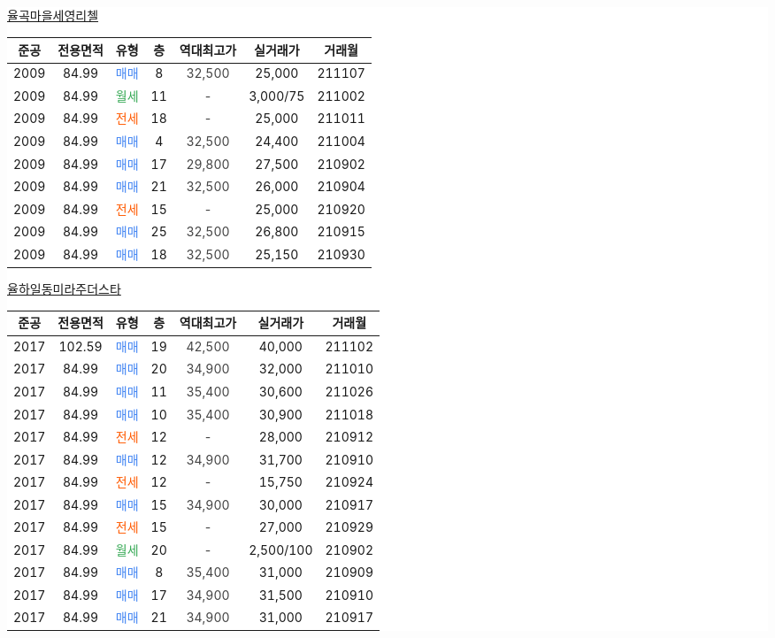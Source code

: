 
<script async src="//pagead2.googlesyndication.com/pagead/js/adsbygoogle.js"></script>

<ins class="adsbygoogle"
     style="display:block"
     data-ad-client="ca-pub-2446590836940007"
     data-ad-slot="1659523306"
     data-ad-format="auto"
     data-full-width-responsive="true"></ins>
<script>
(adsbygoogle = window.adsbygoogle || []).push({});
</script>


[율곡마을세영리첼](https://search.naver.com/search.naver?query=%EA%B2%BD%EC%83%81%EB%82%A8%EB%8F%84+%EA%B9%80%ED%95%B4%EC%8B%9C+%EA%B4%80%EB%8F%99%EB%8F%99+%EC%9C%A8%EA%B3%A1%EB%A7%88%EC%9D%84%EC%84%B8%EC%98%81%EB%A6%AC%EC%B2%BC)

|준공|전용면적|유형|층|역대최고가|실거래가|거래월|
|:---:|:---:|:---:|:---:|:---:|:---:|:---:|
|2009|84.99|<span style="color:#4285f3">매매</span>|8|<span style="color:#444444">32,500</span>|25,000|211107|
|2009|84.99|<span style="color:#34a853">월세</span>|11|<span style="color:#444444">-</span>|3,000/75|211002|
|2009|84.99|<span style="color:#ff5a00">전세</span>|18|<span style="color:#444444">-</span>|25,000|211011|
|2009|84.99|<span style="color:#4285f3">매매</span>|4|<span style="color:#444444">32,500</span>|24,400|211004|
|2009|84.99|<span style="color:#4285f3">매매</span>|17|<span style="color:#444444">29,800</span>|27,500|210902|
|2009|84.99|<span style="color:#4285f3">매매</span>|21|<span style="color:#444444">32,500</span>|26,000|210904|
|2009|84.99|<span style="color:#ff5a00">전세</span>|15|<span style="color:#444444">-</span>|25,000|210920|
|2009|84.99|<span style="color:#4285f3">매매</span>|25|<span style="color:#444444">32,500</span>|26,800|210915|
|2009|84.99|<span style="color:#4285f3">매매</span>|18|<span style="color:#444444">32,500</span>|25,150|210930|

[율하일동미라주더스타](https://search.naver.com/search.naver?query=%EA%B2%BD%EC%83%81%EB%82%A8%EB%8F%84+%EA%B9%80%ED%95%B4%EC%8B%9C+%EA%B4%80%EB%8F%99%EB%8F%99+%EC%9C%A8%ED%95%98%EC%9D%BC%EB%8F%99%EB%AF%B8%EB%9D%BC%EC%A3%BC%EB%8D%94%EC%8A%A4%ED%83%80)

|준공|전용면적|유형|층|역대최고가|실거래가|거래월|
|:---:|:---:|:---:|:---:|:---:|:---:|:---:|
|2017|102.59|<span style="color:#4285f3">매매</span>|19|<span style="color:#444444">42,500</span>|40,000|211102|
|2017|84.99|<span style="color:#4285f3">매매</span>|20|<span style="color:#444444">34,900</span>|32,000|211010|
|2017|84.99|<span style="color:#4285f3">매매</span>|11|<span style="color:#444444">35,400</span>|30,600|211026|
|2017|84.99|<span style="color:#4285f3">매매</span>|10|<span style="color:#444444">35,400</span>|30,900|211018|
|2017|84.99|<span style="color:#ff5a00">전세</span>|12|<span style="color:#444444">-</span>|28,000|210912|
|2017|84.99|<span style="color:#4285f3">매매</span>|12|<span style="color:#444444">34,900</span>|31,700|210910|
|2017|84.99|<span style="color:#ff5a00">전세</span>|12|<span style="color:#444444">-</span>|15,750|210924|
|2017|84.99|<span style="color:#4285f3">매매</span>|15|<span style="color:#444444">34,900</span>|30,000|210917|
|2017|84.99|<span style="color:#ff5a00">전세</span>|15|<span style="color:#444444">-</span>|27,000|210929|
|2017|84.99|<span style="color:#34a853">월세</span>|20|<span style="color:#444444">-</span>|2,500/100|210902|
|2017|84.99|<span style="color:#4285f3">매매</span>|8|<span style="color:#444444">35,400</span>|31,000|210909|
|2017|84.99|<span style="color:#4285f3">매매</span>|17|<span style="color:#444444">34,900</span>|31,500|210910|
|2017|84.99|<span style="color:#4285f3">매매</span>|21|<span style="color:#444444">34,900</span>|31,000|210917|
